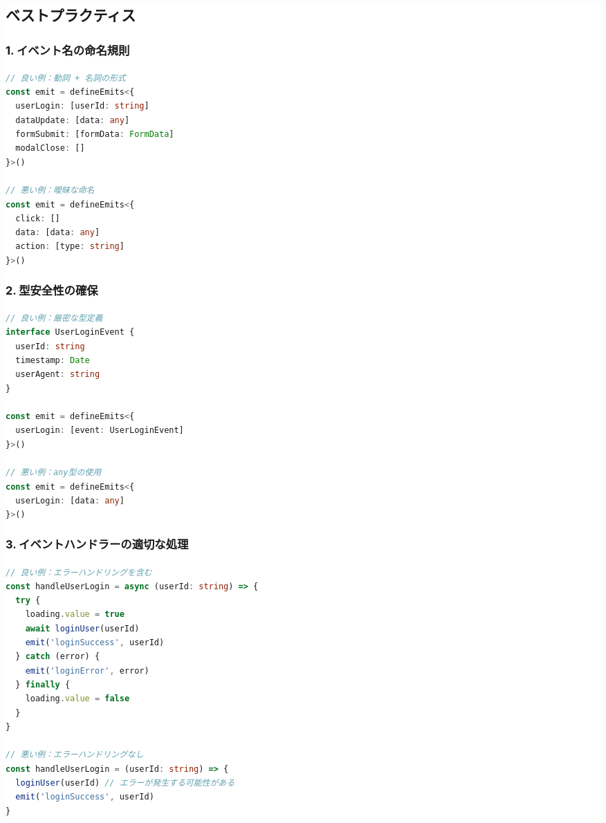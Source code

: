 
## ベストプラクティス

### 1. イベント名の命名規則

```typescript
// 良い例：動詞 + 名詞の形式
const emit = defineEmits<{
  userLogin: [userId: string]
  dataUpdate: [data: any]
  formSubmit: [formData: FormData]
  modalClose: []
}>()

// 悪い例：曖昧な命名
const emit = defineEmits<{
  click: []
  data: [data: any]
  action: [type: string]
}>()
```

### 2. 型安全性の確保

```typescript
// 良い例：厳密な型定義
interface UserLoginEvent {
  userId: string
  timestamp: Date
  userAgent: string
}

const emit = defineEmits<{
  userLogin: [event: UserLoginEvent]
}>()

// 悪い例：any型の使用
const emit = defineEmits<{
  userLogin: [data: any]
}>()
```

### 3. イベントハンドラーの適切な処理

```typescript
// 良い例：エラーハンドリングを含む
const handleUserLogin = async (userId: string) => {
  try {
    loading.value = true
    await loginUser(userId)
    emit('loginSuccess', userId)
  } catch (error) {
    emit('loginError', error)
  } finally {
    loading.value = false
  }
}

// 悪い例：エラーハンドリングなし
const handleUserLogin = (userId: string) => {
  loginUser(userId) // エラーが発生する可能性がある
  emit('loginSuccess', userId)
}
```
